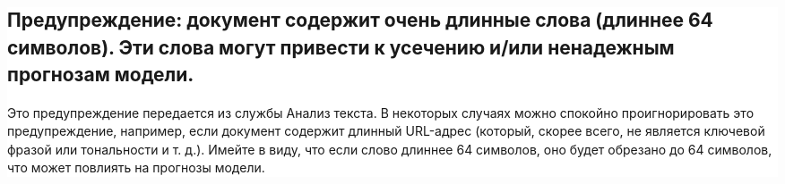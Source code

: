 ## <a name="warning-the-document-contains-very-long-words-longer-than-64-characters-these-words-may-result-in-truncated-andor-unreliable-model-predictions"></a>Предупреждение: документ содержит очень длинные слова (длиннее 64 символов). Эти слова могут привести к усечению и/или ненадежным прогнозам модели.

Это предупреждение передается из службы Анализ текста.  В некоторых случаях можно спокойно проигнорировать это предупреждение, например, если документ содержит длинный URL-адрес (который, скорее всего, не является ключевой фразой или тональности и т. д.).  Имейте в виду, что если слово длиннее 64 символов, оно будет обрезано до 64 символов, что может повлиять на прогнозы модели.